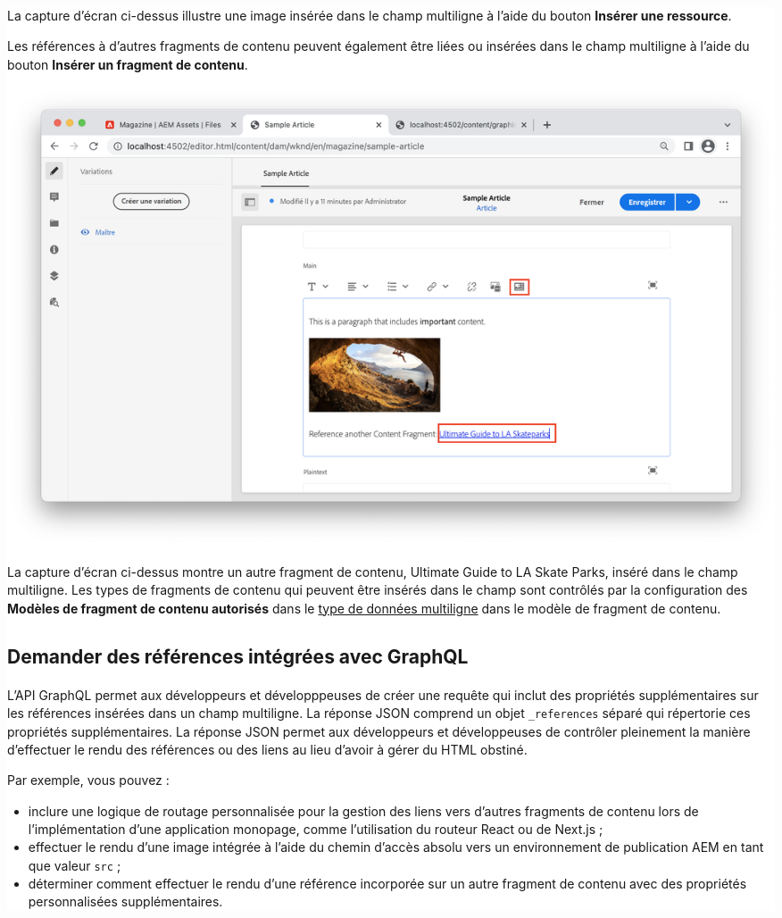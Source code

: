 La capture d’écran ci-dessus illustre une image insérée dans le champ multiligne à l’aide du bouton **Insérer une ressource**.

Les références à d’autres fragments de contenu peuvent également être liées ou insérées dans le champ multiligne à l’aide du bouton **Insérer un fragment de contenu**.

![Insertion d’une référence de fragment de contenu.](assets/rich-text/insert-contentfragment.png)

La capture d’écran ci-dessus montre un autre fragment de contenu, Ultimate Guide to LA Skate Parks, inséré dans le champ multiligne. Les types de fragments de contenu qui peuvent être insérés dans le champ sont contrôlés par la configuration des **Modèles de fragment de contenu autorisés** dans le [type de données multiligne](#multi-line-data-type) dans le modèle de fragment de contenu.

## Demander des références intégrées avec GraphQL

L’API GraphQL permet aux développeurs et développpeuses de créer une requête qui inclut des propriétés supplémentaires sur les références insérées dans un champ multiligne. La réponse JSON comprend un objet `_references` séparé qui répertorie ces propriétés supplémentaires. La réponse JSON permet aux développeurs et développeuses de contrôler pleinement la manière d’effectuer le rendu des références ou des liens au lieu d’avoir à gérer du HTML obstiné.

Par exemple, vous pouvez :

* inclure une logique de routage personnalisée pour la gestion des liens vers d’autres fragments de contenu lors de l’implémentation d’une application monopage, comme l’utilisation du routeur React ou de Next.js ;
* effectuer le rendu d’une image intégrée à l’aide du chemin d’accès absolu vers un environnement de publication AEM en tant que valeur `src` ;
* déterminer comment effectuer le rendu d’une référence incorporée sur un autre fragment de contenu avec des propriétés personnalisées supplémentaires.
